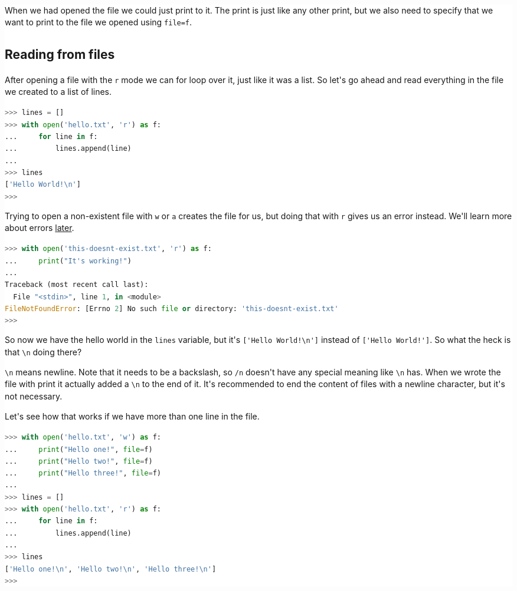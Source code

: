 When we had opened the file we could just print to it. The print is just
like any other print, but we also need to specify that we want to print
to the file we opened using `file=f`.

## Reading from files

After opening a file with the `r` mode we can for loop over it, just
like it was a list. So let's go ahead and read everything in the file
we created to a list of lines.

```py
>>> lines = []
>>> with open('hello.txt', 'r') as f:
...     for line in f:
...         lines.append(line)
... 
>>> lines
['Hello World!\n']
>>> 
```

Trying to open a non-existent file with `w` or `a` creates the file for
us, but doing that with `r` gives us an error instead. We'll learn more
about errors [later](exceptions.md).

```py
>>> with open('this-doesnt-exist.txt', 'r') as f:
...     print("It's working!")
... 
Traceback (most recent call last):
  File "<stdin>", line 1, in <module>
FileNotFoundError: [Errno 2] No such file or directory: 'this-doesnt-exist.txt'
>>> 
```

So now we have the hello world in the `lines` variable, but it's
`['Hello World!\n']` instead of `['Hello World!']`. So what the heck is
that `\n` doing there?

`\n` means newline. Note that it needs to be a backslash, so `/n`
doesn't have any special meaning like `\n` has. When we wrote the file
with print it actually added a `\n` to the end of it. It's recommended
to end the content of files with a newline character, but it's not
necessary.

Let's see how that works if we have more than one line in the file.

```py
>>> with open('hello.txt', 'w') as f:
...     print("Hello one!", file=f)
...     print("Hello two!", file=f)
...     print("Hello three!", file=f)
... 
>>> lines = []
>>> with open('hello.txt', 'r') as f:
...     for line in f:
...         lines.append(line)
... 
>>> lines
['Hello one!\n', 'Hello two!\n', 'Hello three!\n']
>>> 
```


[comment]: # (GitHub's syntax highlighting screws up with backslashes.)